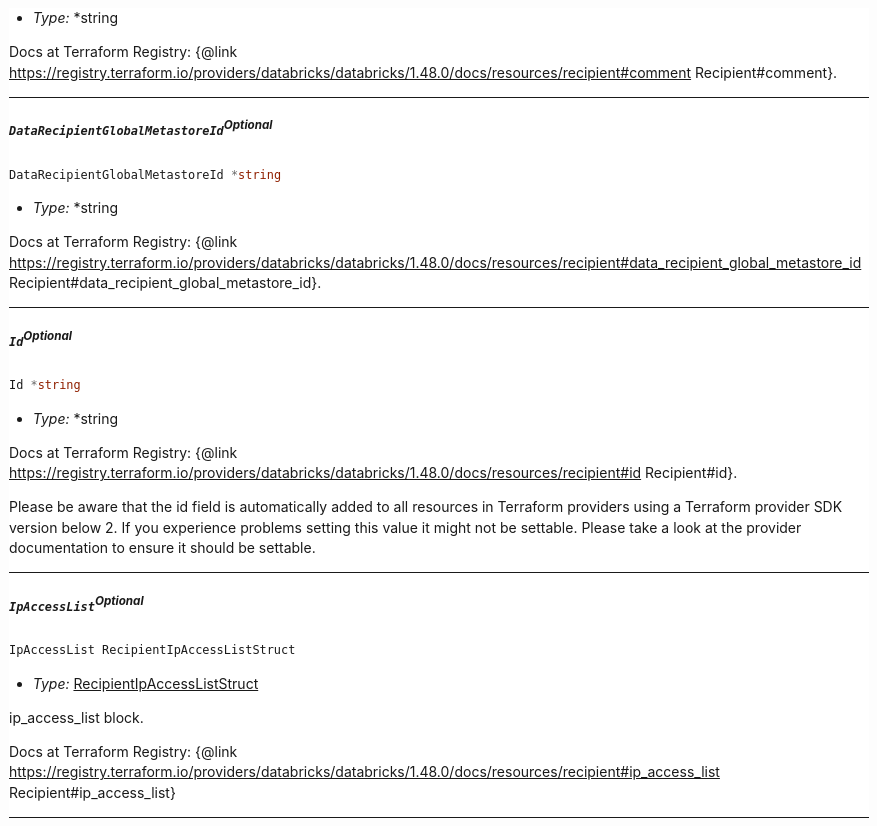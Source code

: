 - *Type:* *string

Docs at Terraform Registry: {@link https://registry.terraform.io/providers/databricks/databricks/1.48.0/docs/resources/recipient#comment Recipient#comment}.

---

##### `DataRecipientGlobalMetastoreId`<sup>Optional</sup> <a name="DataRecipientGlobalMetastoreId" id="@cdktf/provider-databricks.recipient.RecipientConfig.property.dataRecipientGlobalMetastoreId"></a>

```go
DataRecipientGlobalMetastoreId *string
```

- *Type:* *string

Docs at Terraform Registry: {@link https://registry.terraform.io/providers/databricks/databricks/1.48.0/docs/resources/recipient#data_recipient_global_metastore_id Recipient#data_recipient_global_metastore_id}.

---

##### `Id`<sup>Optional</sup> <a name="Id" id="@cdktf/provider-databricks.recipient.RecipientConfig.property.id"></a>

```go
Id *string
```

- *Type:* *string

Docs at Terraform Registry: {@link https://registry.terraform.io/providers/databricks/databricks/1.48.0/docs/resources/recipient#id Recipient#id}.

Please be aware that the id field is automatically added to all resources in Terraform providers using a Terraform provider SDK version below 2.
If you experience problems setting this value it might not be settable. Please take a look at the provider documentation to ensure it should be settable.

---

##### `IpAccessList`<sup>Optional</sup> <a name="IpAccessList" id="@cdktf/provider-databricks.recipient.RecipientConfig.property.ipAccessList"></a>

```go
IpAccessList RecipientIpAccessListStruct
```

- *Type:* <a href="#@cdktf/provider-databricks.recipient.RecipientIpAccessListStruct">RecipientIpAccessListStruct</a>

ip_access_list block.

Docs at Terraform Registry: {@link https://registry.terraform.io/providers/databricks/databricks/1.48.0/docs/resources/recipient#ip_access_list Recipient#ip_access_list}

---